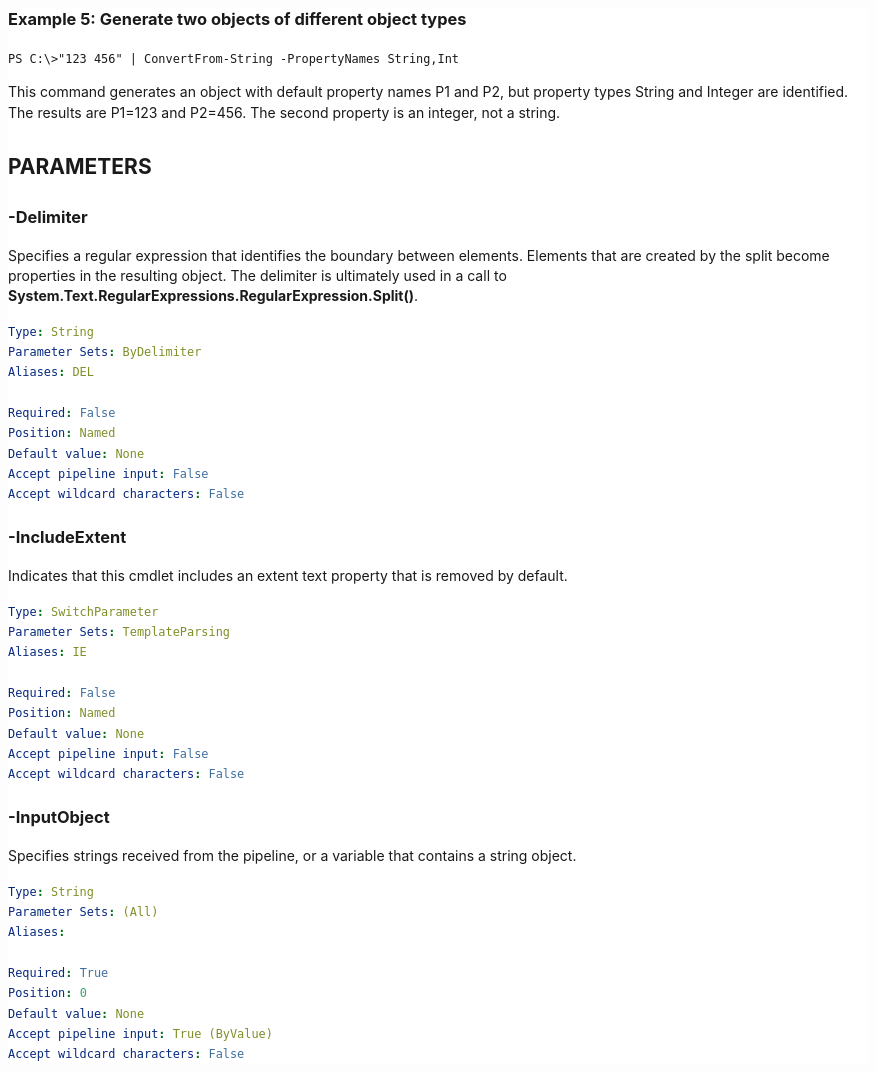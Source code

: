 ### Example 5: Generate two objects of different object types
```
PS C:\>"123 456" | ConvertFrom-String -PropertyNames String,Int
```

This command generates an object with default property names P1 and P2, but property types String and Integer are identified.
The results are P1=123 and P2=456.
The second property is an integer, not a string.

## PARAMETERS

### -Delimiter
Specifies a regular expression that identifies the boundary between elements.
Elements that are created by the split become properties in the resulting object.
The delimiter is ultimately used in a call to **System.Text.RegularExpressions.RegularExpression.Split()**.

```yaml
Type: String
Parameter Sets: ByDelimiter
Aliases: DEL

Required: False
Position: Named
Default value: None
Accept pipeline input: False
Accept wildcard characters: False
```

### -IncludeExtent
Indicates that this cmdlet includes an extent text property that is removed by default.

```yaml
Type: SwitchParameter
Parameter Sets: TemplateParsing
Aliases: IE

Required: False
Position: Named
Default value: None
Accept pipeline input: False
Accept wildcard characters: False
```

### -InputObject
Specifies strings received from the pipeline, or a variable that contains a string object.

```yaml
Type: String
Parameter Sets: (All)
Aliases: 

Required: True
Position: 0
Default value: None
Accept pipeline input: True (ByValue)
Accept wildcard characters: False
```
